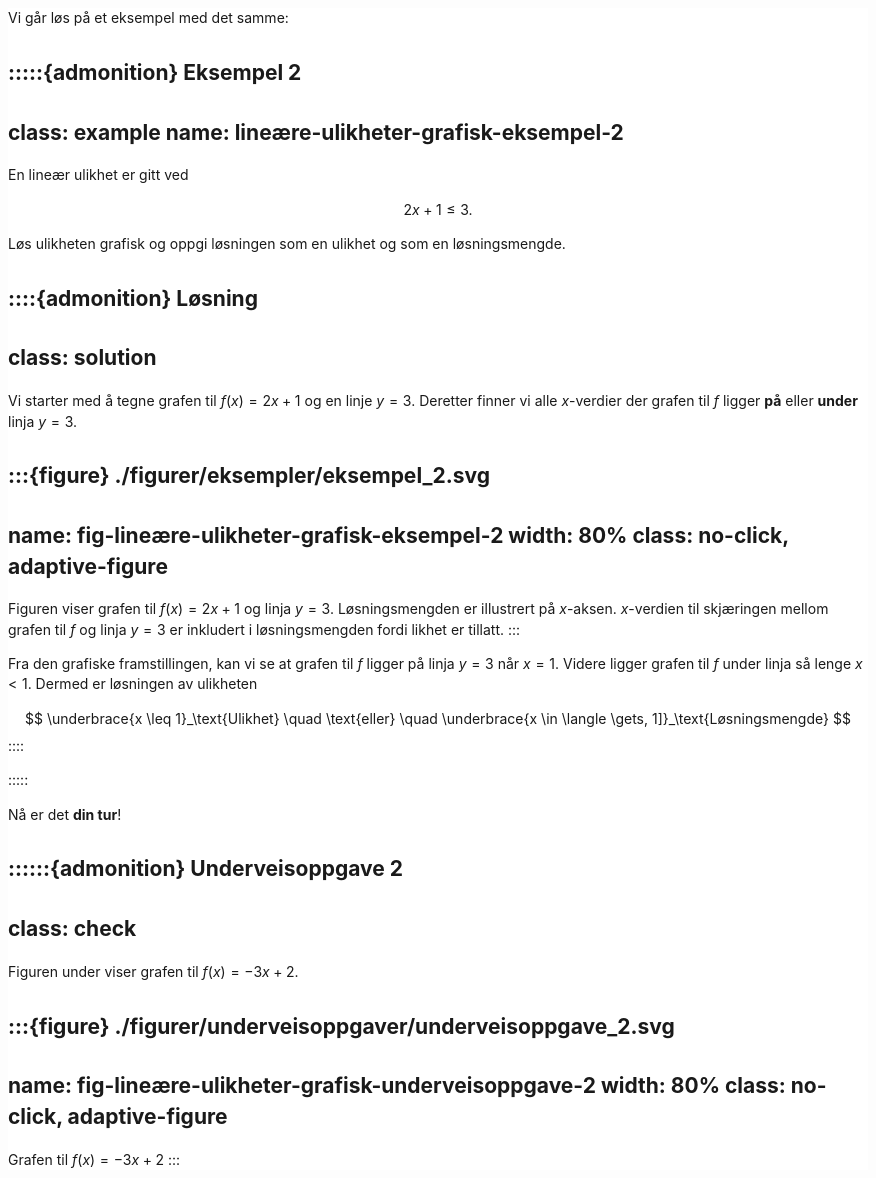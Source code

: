 Vi går løs på et eksempel med det samme:

:::::{admonition} Eksempel 2
---
class: example
name: lineære-ulikheter-grafisk-eksempel-2
---
En lineær ulikhet er gitt ved 

$$
2x + 1 \leq 3.
$$

Løs ulikheten grafisk og oppgi løsningen som en ulikhet og som en løsningsmengde.

::::{admonition} Løsning
---
class: solution
---
Vi starter med å tegne grafen til $f(x) = 2x + 1$ og en linje $y = 3$. Deretter finner vi alle $x$-verdier der grafen til $f$ ligger **på** eller **under** linja $y = 3$.

:::{figure} ./figurer/eksempler/eksempel_2.svg
---
name: fig-lineære-ulikheter-grafisk-eksempel-2
width: 80%
class: no-click, adaptive-figure
---
Figuren viser grafen til $f(x) = 2x + 1$ og linja $y = 3$. Løsningsmengden er illustrert på $x$-aksen. $x$-verdien til skjæringen mellom grafen til $f$ og linja $y = 3$ er inkludert i løsningsmengden fordi likhet er tillatt.
:::

Fra den grafiske framstillingen, kan vi se at grafen til $f$ ligger på linja $y = 3$ når $x = 1$. Videre ligger grafen til $f$ under linja så lenge $x < 1$. Dermed er løsningen av ulikheten

$$
\underbrace{x \leq 1}_\text{Ulikhet} \quad \text{eller} \quad \underbrace{x \in \langle \gets, 1]}_\text{Løsningsmengde}
$$
::::

:::::

Nå er det **din tur**!

::::::{admonition} Underveisoppgave 2
---
class: check
---
Figuren under viser grafen til $f(x) = -3x + 2$. 

:::{figure} ./figurer/underveisoppgaver/underveisoppgave_2.svg
---
name: fig-lineære-ulikheter-grafisk-underveisoppgave-2
width: 80%
class: no-click, adaptive-figure
---
Grafen til $f(x) = -3x + 2$
:::
